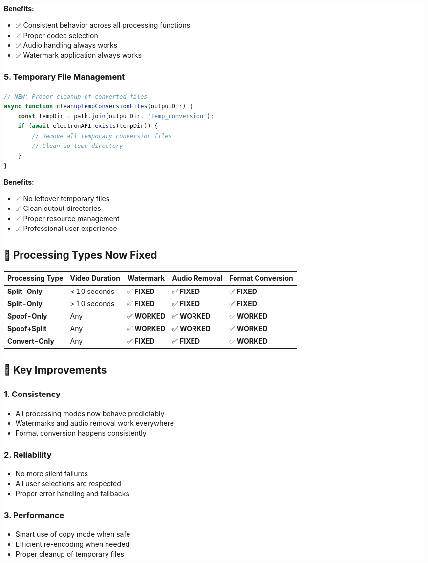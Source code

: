 **Benefits:**
- ✅ Consistent behavior across all processing functions
- ✅ Proper codec selection
- ✅ Audio handling always works
- ✅ Watermark application always works

### **5. Temporary File Management**
```javascript
// NEW: Proper cleanup of converted files
async function cleanupTempConversionFiles(outputDir) {
    const tempDir = path.join(outputDir, 'temp_conversion');
    if (await electronAPI.exists(tempDir)) {
        // Remove all temporary conversion files
        // Clean up temp directory
    }
}
```

**Benefits:**
- ✅ No leftover temporary files
- ✅ Clean output directories
- ✅ Proper resource management
- ✅ Professional user experience

## 🔧 **Processing Types Now Fixed**

| Processing Type | Video Duration | Watermark | Audio Removal | Format Conversion |
|----------------|----------------|-----------|---------------|-------------------|
| **Split-Only** | < 10 seconds | ✅ **FIXED** | ✅ **FIXED** | ✅ **FIXED** |
| **Split-Only** | > 10 seconds | ✅ **FIXED** | ✅ **FIXED** | ✅ **FIXED** |
| **Spoof-Only** | Any | ✅ **WORKED** | ✅ **WORKED** | ✅ **WORKED** |
| **Spoof+Split** | Any | ✅ **WORKED** | ✅ **WORKED** | ✅ **WORKED** |
| **Convert-Only** | Any | ✅ **FIXED** | ✅ **FIXED** | ✅ **WORKED** |

## 🎯 **Key Improvements**

### **1. Consistency**
- All processing modes now behave predictably
- Watermarks and audio removal work everywhere
- Format conversion happens consistently

### **2. Reliability**
- No more silent failures
- All user selections are respected
- Proper error handling and fallbacks

### **3. Performance**
- Smart use of copy mode when safe
- Efficient re-encoding when needed
- Proper cleanup of temporary files
